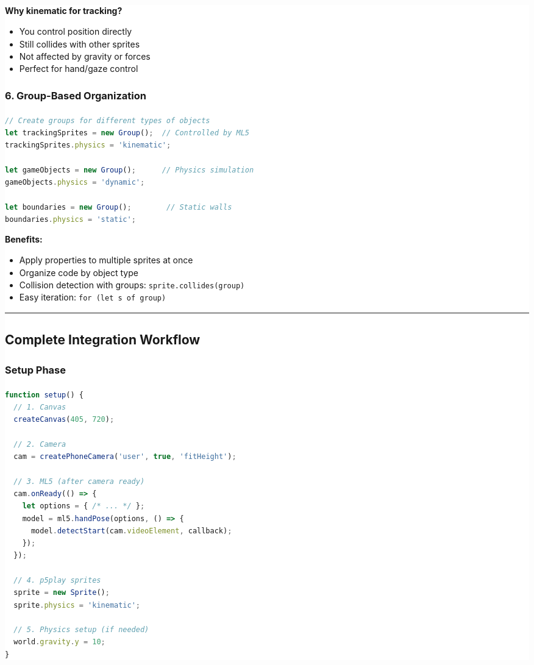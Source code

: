 **Why kinematic for tracking?**
- You control position directly
- Still collides with other sprites
- Not affected by gravity or forces
- Perfect for hand/gaze control

### 6. **Group-Based Organization**

```javascript
// Create groups for different types of objects
let trackingSprites = new Group();  // Controlled by ML5
trackingSprites.physics = 'kinematic';

let gameObjects = new Group();      // Physics simulation
gameObjects.physics = 'dynamic';

let boundaries = new Group();        // Static walls
boundaries.physics = 'static';
```

**Benefits:**
- Apply properties to multiple sprites at once
- Organize code by object type
- Collision detection with groups: `sprite.collides(group)`
- Easy iteration: `for (let s of group)`

---

## Complete Integration Workflow

### Setup Phase

```javascript
function setup() {
  // 1. Canvas
  createCanvas(405, 720);
  
  // 2. Camera
  cam = createPhoneCamera('user', true, 'fitHeight');
  
  // 3. ML5 (after camera ready)
  cam.onReady(() => {
    let options = { /* ... */ };
    model = ml5.handPose(options, () => {
      model.detectStart(cam.videoElement, callback);
    });
  });
  
  // 4. p5play sprites
  sprite = new Sprite();
  sprite.physics = 'kinematic';
  
  // 5. Physics setup (if needed)
  world.gravity.y = 10;
}
```
